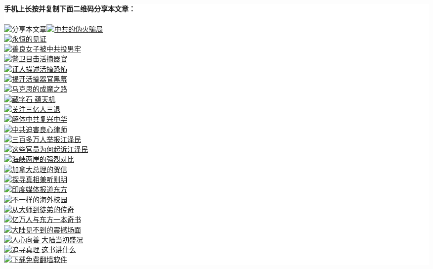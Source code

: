 <strong>手机上长按并复制下面二维码分享本文章：</strong><br><br><img src="https://quickchart.io/qr?size=256&text=https://github.com/1992513/djy/blob/master/gb/6/10/19/n1491870.md%231" title="分享本文章"></td><td VALIGN=TOP><a href="https://github.com/1992513/djy/blob/master/gb/16/1/21/n4622075.md?dfh#1" target="_blank"><img src="https://raw.githubusercontent.com/1992513/djy/master/gb/300/wei-f1.jpg" title="中共的伪火骗局"  alt="中共的伪火骗局"></a><br><a href="https://github.com/1992513/www/blob/master/README.md?dfh#9" target="_blank"><img src="https://raw.githubusercontent.com/1992513/djy/master/gb/300/yong-h.jpg" title="永恒的见证"  alt="永恒的见证"></a><br><a href="https://github.com/1992513/djy/blob/master/gb/13/9/29/n3974789.md?dfh#1" target="_blank"><img src="https://raw.githubusercontent.com/1992513/djy/master/gb/300/shang-lnz.jpg" title="善良女子被中共投男牢"  alt="善良女子被中共投男牢"></a><br><a href="https://github.com/1992513/djy/blob/master/gb/16/3/16/n4663449.md?dfh#1" target="_blank"><img src="https://raw.githubusercontent.com/1992513/djy/master/gb/300/huo-z3.jpg" title="警卫目击活摘器官"  alt="警卫目击活摘器官"></a><br><a href="https://github.com/1992513/djy/blob/master/gb/16/8/7/n8177641.md?dfh#1" target="_blank"><img src="https://raw.githubusercontent.com/1992513/djy/master/gb/300/huo-z4.jpg" title="证人描述活摘恐怖"  alt="证人描述活摘恐怖"></a><br><a href="https://github.com/1992513/djy/blob/master/gb/10/4/19/n2881569.md?dfh#1" target="_blank"><img src="https://raw.githubusercontent.com/1992513/djy/master/gb/300/huo-z1.jpg" title="揭开活摘器官黑幕"  alt="揭开活摘器官黑幕"></a><br><a href="https://github.com/1992513/djy/blob/master/gb/10/11/7/n3077476.md?dfh#1" target="_blank"><img src="https://raw.githubusercontent.com/1992513/djy/master/gb/300/ma-ks.jpg" title="马克思的成魔之路"  alt="马克思的成魔之路"></a><br><a href="https://github.com/1992513/djy/blob/master/gb/14/6/9/n4173977.md?dfh#1" target="_blank"><img src="https://raw.githubusercontent.com/1992513/djy/master/gb/300/chang-zs.jpg" title="藏字石 蕴天机"  alt="藏字石 蕴天机"></a><br><a href="https://github.com/1992513/djy/blob/master/gb/18/5/10/n10381511.md?dfh#1" target="_blank"><img src="https://raw.githubusercontent.com/1992513/djy/master/gb/300/st1.jpg" title="关注三亿人三退"  alt="关注三亿人三退"></a><br><a href="https://github.com/1992513/djy/blob/master/gb/18/3/21/n10237682.md?dfh#1" target="_blank"><img src="https://raw.githubusercontent.com/1992513/djy/master/gb/300/jie-t.jpg" title="解体中共复兴中华"  alt="解体中共复兴中华"></a><br><a href="https://github.com/1992513/djy/blob/master/gb/9/2/9/n2422991.md?dfh#1" target="_blank"><img src="https://raw.githubusercontent.com/1992513/djy/master/gb/300/gao-zs.jpg" title="中共迫害良心律师"  alt="中共迫害良心律师"></a><br><a href="https://github.com/1992513/djy/blob/master/gb/18/12/9/n10900044.md?dfh#1" target="_blank"><img src="https://raw.githubusercontent.com/1992513/djy/master/gb/300/sj1.jpg" title="三百多万人举报江泽民"  alt="三百多万人举报江泽民"></a><br><a href="https://github.com/1992513/djy/blob/master/gb/18/8/28/n10672014.md?dfh#1" target="_blank"><img src="https://raw.githubusercontent.com/1992513/djy/master/gb/300/sj2.jpg" title="这些官员为何起诉江泽民"  alt="这些官员为何起诉江泽民"></a><br><a href="https://github.com/1992513/djy/blob/master/gb/8/12/18/n2367165.md?dfh#1" target="_blank"><img src="https://raw.githubusercontent.com/1992513/djy/master/gb/300/liangan.jpg" title="海峡两岸的强烈对比"  alt="海峡两岸的强烈对比"></a><br><a href="https://github.com/1992513/djy/blob/master/gb/15/12/10/n4593139.md?dfh#1" target="_blank"><img src="https://raw.githubusercontent.com/1992513/djy/master/gb/300/jia-ndzl.jpg" title="加拿大总理的贺信"  alt="加拿大总理的贺信"></a><br><a href="https://github.com/1992513/djy/blob/master/gb/11/6/17/n3289382.md?dfh#1" target="_blank"><img src="https://raw.githubusercontent.com/1992513/djy/master/gb/300/xiao-wd.jpg" title="探寻真相兼听则明"  alt="探寻真相兼听则明"></a><br><a href="https://github.com/1992513/djy/blob/master/gb/18/10/27/n10812623.md?dfh#1" target="_blank"><img src="https://raw.githubusercontent.com/1992513/djy/master/gb/300/yindu.jpg" title="印度媒体报道东方"  alt="印度媒体报道东方"></a><br><a href="https://github.com/1992513/djy/blob/master/gb/18/6/9/n10469652.md?dfh#1" target="_blank"><img src="https://raw.githubusercontent.com/1992513/djy/master/gb/300/xie-j.jpg" title="不一样的海外校园"  alt="不一样的海外校园"></a><br><a href="https://github.com/1992513/djy/blob/master/gb/7/4/5/n1669415.md?dfh#1" target="_blank"><img src="https://raw.githubusercontent.com/1992513/djy/master/gb/300/li-up.jpg" title="从大师到徒弟的传奇"  alt="从大师到徒弟的传奇"></a><br><a href="https://github.com/1992513/djy/blob/master/gb/17/5/26/n9191512.md?dfh#1" target="_blank"><img src="https://raw.githubusercontent.com/1992513/djy/master/gb/300/zfl2.jpg" title="亿万人与东方一本奇书"  alt="亿万人与东方一本奇书"></a><br><a href="https://github.com/1992513/djy/blob/master/gb/13/11/27/n4020290.md?dfh#1" target="_blank"><img src="https://raw.githubusercontent.com/1992513/djy/master/gb/300/zhen-h.jpg" title="大陆见不到的震撼场面"  alt="大陆见不到的震撼场面"></a><br><a href="https://github.com/1992513/djy/blob/master/gb/15/7/17/n4482910.md?dfh#1" target="_blank"><img src="https://raw.githubusercontent.com/1992513/djy/master/gb/300/dalu-sk.jpg" title="人心向善 大陆当初盛况"  alt="人心向善 大陆当初盛况"></a><br><a href="https://github.com/1992513/djy/blob/master/gb/19/1/5/n10955468.md?dfh#1" target="_blank"><img src="https://raw.githubusercontent.com/1992513/djy/master/gb/300/zfl1.jpg" title="追寻真理 这书讲什么"  alt="追寻真理 这书讲什么"></a><br><a href="https://github.com/1992513/www/blob/master/README.md?dfh#1" target="_blank"><img src="https://raw.githubusercontent.com/1992513/djy/master/gb/300/fq1.jpg" title="下载免费翻墙软件"  alt="下载免费翻墙软件"></a><br></td></tr></table>
